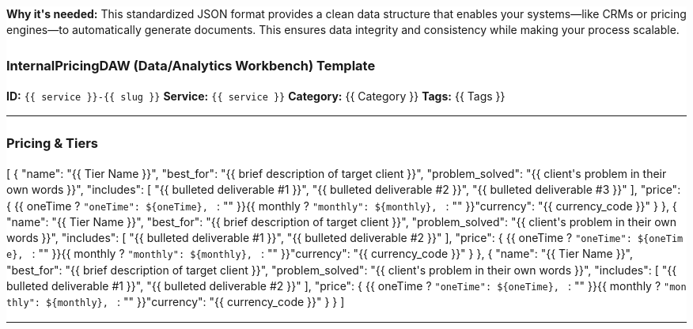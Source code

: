 **Why it's needed:** This standardized JSON format provides a clean data structure that enables your systems—like CRMs or pricing engines—to automatically generate documents. This ensures data integrity and consistency while making your process scalable.

### **InternalPricingDAW (Data/Analytics Workbench) Template**

**ID:** `{{ service }}-{{ slug }}`
**Service:** `{{ service }}`
**Category:** {{ Category }}
**Tags:** {{ Tags }}

---

### **Pricing & Tiers**

[
  { "name": "{{ Tier Name }}",
    "best_for": "{{ brief description of target client }}",
    "problem_solved": "{{ client's problem in their own words }}",
    "includes": [
      "{{ bulleted deliverable #1 }}",
      "{{ bulleted deliverable #2 }}",
      "{{ bulleted deliverable #3 }}"
    ],
    "price": { {{ oneTime ? `"oneTime": ${oneTime}, ` : "" }}{{ monthly ? `"monthly": ${monthly}, ` : "" }}"currency": "{{ currency_code }}" }
  },
  { "name": "{{ Tier Name }}",
    "best_for": "{{ brief description of target client }}",
    "problem_solved": "{{ client's problem in their own words }}",
    "includes": [
      "{{ bulleted deliverable #1 }}",
      "{{ bulleted deliverable #2 }}"
    ],
    "price": { {{ oneTime ? `"oneTime": ${oneTime}, ` : "" }}{{ monthly ? `"monthly": ${monthly}, ` : "" }}"currency": "{{ currency_code }}" }
  },
  { "name": "{{ Tier Name }}",
    "best_for": "{{ brief description of target client }}",
    "problem_solved": "{{ client's problem in their own words }}",
    "includes": [
      "{{ bulleted deliverable #1 }}",
      "{{ bulleted deliverable #2 }}"
    ],
    "price": { {{ oneTime ? `"oneTime": ${oneTime}, ` : "" }}{{ monthly ? `"monthly": ${monthly}, ` : "" }}"currency": "{{ currency_code }}" }
  }
]

---
